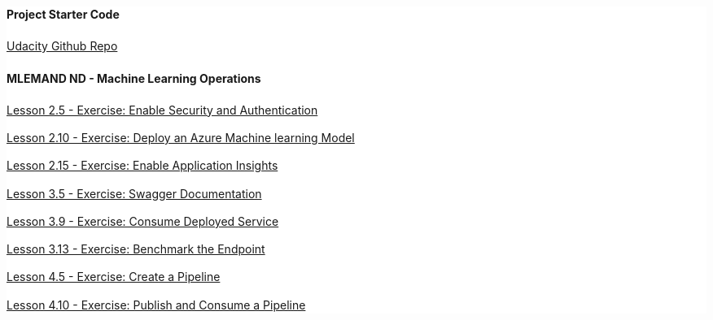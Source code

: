 #### Project Starter Code
[Udacity Github Repo](https://github.com/udacity/nd00333_AZMLND_C2/tree/master/starter_files)

#### MLEMAND ND - Machine Learning Operations
[Lesson 2.5 - Exercise: Enable Security and Authentication](https://youtu.be/rsECJolX2Ns)

[Lesson 2.10 - Exercise: Deploy an Azure Machine learning Model](https://youtu.be/_RKfF1D6W24)

[Lesson 2.15 - Exercise: Enable Application Insights](https://youtu.be/EXGfNMMTuMY)

[Lesson 3.5 - Exercise: Swagger Documentation](https://youtu.be/3I-Oro-SWQs)

[Lesson 3.9 - Exercise: Consume Deployed Service](https://youtu.be/t4RYFKmdZ3Q)

[Lesson 3.13 - Exercise: Benchmark the Endpoint](https://youtu.be/z-kQdcGEUPQ)

[Lesson 4.5 - Exercise: Create a Pipeline](https://youtu.be/CV7bHfAyw8Y)

[Lesson 4.10 - Exercise: Publish and Consume a Pipeline](https://youtu.be/N007WceqyA0)
